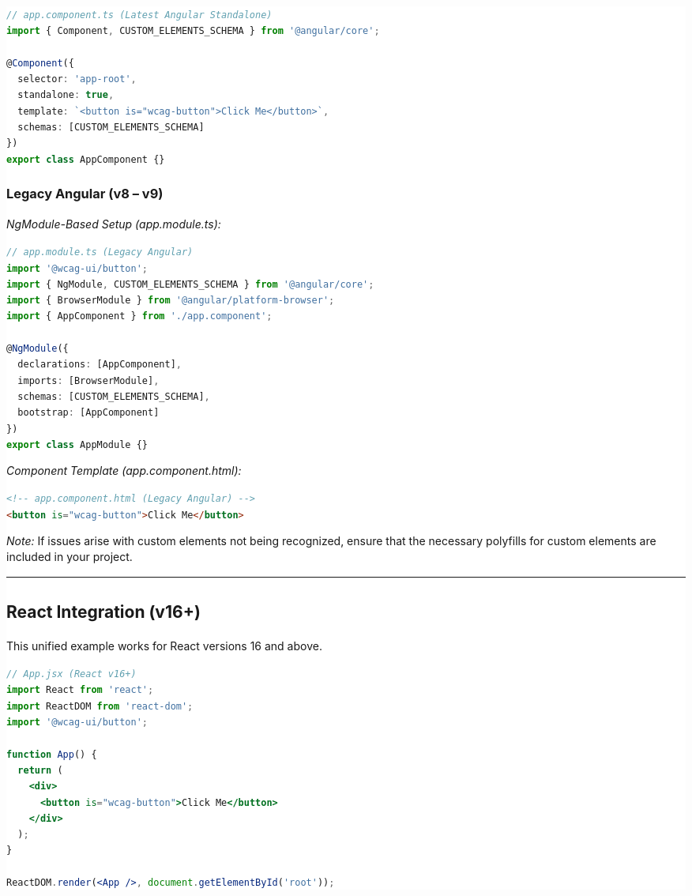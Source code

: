 ```typescript
// app.component.ts (Latest Angular Standalone)
import { Component, CUSTOM_ELEMENTS_SCHEMA } from '@angular/core';

@Component({
  selector: 'app-root',
  standalone: true,
  template: `<button is="wcag-button">Click Me</button>`,
  schemas: [CUSTOM_ELEMENTS_SCHEMA]
})
export class AppComponent {}
```

### Legacy Angular (v8 – v9)

_NgModule-Based Setup (app.module.ts):_

```typescript
// app.module.ts (Legacy Angular)
import '@wcag-ui/button';
import { NgModule, CUSTOM_ELEMENTS_SCHEMA } from '@angular/core';
import { BrowserModule } from '@angular/platform-browser';
import { AppComponent } from './app.component';

@NgModule({
  declarations: [AppComponent],
  imports: [BrowserModule],
  schemas: [CUSTOM_ELEMENTS_SCHEMA],
  bootstrap: [AppComponent]
})
export class AppModule {}
```

_Component Template (app.component.html):_

```html
<!-- app.component.html (Legacy Angular) -->
<button is="wcag-button">Click Me</button>
```

*Note:* If issues arise with custom elements not being recognized, ensure that the necessary polyfills for custom elements are included in your project.

---

## React Integration (v16+)

This unified example works for React versions 16 and above.

```jsx
// App.jsx (React v16+)
import React from 'react';
import ReactDOM from 'react-dom';
import '@wcag-ui/button';

function App() {
  return (
    <div>
      <button is="wcag-button">Click Me</button>
    </div>
  );
}

ReactDOM.render(<App />, document.getElementById('root'));
```
